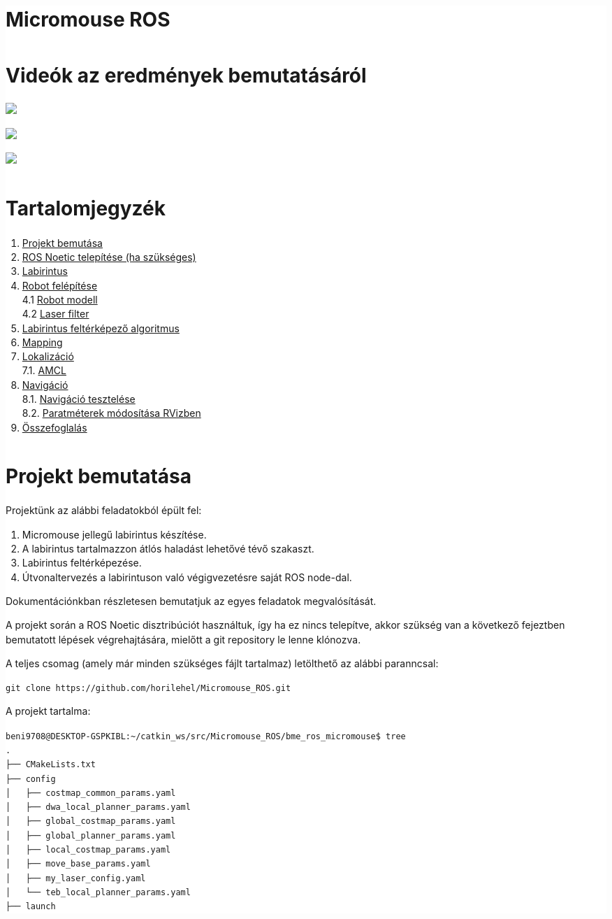 [//]: # (Image References)

[image1]: ./assets/micromouse_labyrinth.JPG "Labirintus"
[image2]: ./assets/labyrinth_base.png "Labirintus"
[image3]: ./assets/labyrinth_60cm.png "Labirintus"
[image4]: ./assets/robot_body.png "Robot modell"
[image5]: ./assets/robot_wheel.png "Robot modell"
[image6]: ./assets/lidar.png "Robot modell"
[image7]: ./assets/robot_rviz.png "Robot modell"
[image8]: ./assets/robot_gazebo.png "Robot modell"
[image9]: ./assets/gmapping_in_progress.png "GMapping"
[image10]: ./assets/gmapping_finished.png "GMapping"
[image11]: ./assets/amcl_0.png "AMCL"
[image12]: ./assets/amcl_1.png "AMCL"
[image13]: ./assets/navigation.png "navigation"
[image14]: ./assets/rqt_reconfigure.png "RQT"


# Micromouse ROS

# Videók az eredmények bemutatásáról

<a href="https://youtu.be/doHhJ7wtTCQ"><img height="400" src="./assets/youtube_1.png"></a>

<a href="https://youtu.be/6O1bzjymoWA"><img height="400" src="./assets/youtube_2.png"></a>

<a href="https://youtu.be/0kCB9RVPd6E"><img height="400" src="./assets/youtube_3.png"></a>

# Tartalomjegyzék
1. [Projekt bemutása](#Projekt-bemutatása)
2. [ROS Noetic telepítése (ha szükséges)](#ROS-Noetic-telepítése)  
3. [Labirintus](#Labirintus)  
4. [Robot felépítése](#Robot-felépítése)  
4.1 [Robot modell](#Robot-modell)   
4.2 [Laser filter](#Laser-filter)
5. [Labirintus feltérképező algoritmus](#Labirintus-feltérképező-algoritmus)  
6. [Mapping](#Mapping)
7. [Lokalizáció](#Lokalizáció)  
7.1. [AMCL](#AMCL)
8. [Navigáció](#Navigáció)  
8.1. [Navigáció tesztelése](#Navigáció-tesztelése)  
8.2. [Paratméterek módosítása RVizben](#Paratméterek-módosítása-RVizben)  
9. [Összefoglalás](#Összefoglalás)

# Projekt bemutatása
Projektünk az alábbi feladatokból épült fel:
1) Micromouse jellegű labirintus készítése.
2) A labirintus tartalmazzon átlós haladást lehetővé tévő szakaszt.
3) Labirintus feltérképezése.
4) Útvonaltervezés a labirintuson való végigvezetésre saját ROS node-dal.

Dokumentációnkban részletesen bemutatjuk az egyes feladatok megvalósítását.

A projekt során a ROS Noetic disztribúciót használtuk, így ha ez nincs telepítve, akkor szükség van a következő fejeztben bemutatott lépések végrehajtására, mielőtt a git repository le lenne klónozva.

A teljes csomag (amely már minden szükséges fájlt tartalmaz) letölthető az alábbi paranncsal:
```console
git clone https://github.com/horilehel/Micromouse_ROS.git
```

A projekt tartalma:
```console
beni9708@DESKTOP-GSPKIBL:~/catkin_ws/src/Micromouse_ROS/bme_ros_micromouse$ tree
.
├── CMakeLists.txt
├── config
│   ├── costmap_common_params.yaml
│   ├── dwa_local_planner_params.yaml
│   ├── global_costmap_params.yaml
│   ├── global_planner_params.yaml
│   ├── local_costmap_params.yaml
│   ├── move_base_params.yaml
│   ├── my_laser_config.yaml
│   └── teb_local_planner_params.yaml
├── launch
```